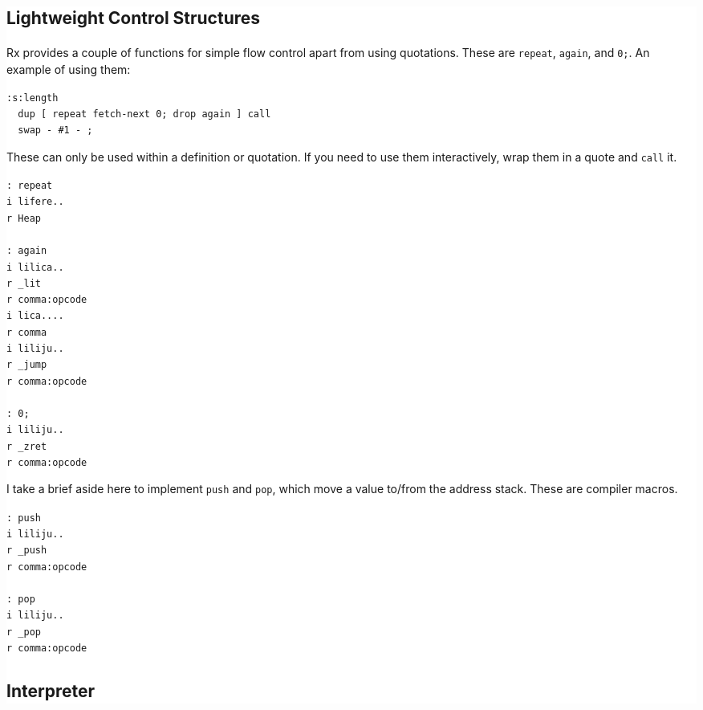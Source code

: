 ## Lightweight Control Structures

Rx provides a couple of functions for simple flow control apart
from using quotations. These are `repeat`, `again`, and `0;`.
An example of using them:

    :s:length
      dup [ repeat fetch-next 0; drop again ] call
      swap - #1 - ;

These can only be used within a definition or quotation. If you
need to use them interactively, wrap them in a quote and `call`
it.

~~~
: repeat
i lifere..
r Heap

: again
i lilica..
r _lit
r comma:opcode
i lica....
r comma
i liliju..
r _jump
r comma:opcode

: 0;
i liliju..
r _zret
r comma:opcode
~~~

I take a brief aside here to implement `push` and `pop`, which
move a value to/from the address stack. These are compiler
macros.

~~~
: push
i liliju..
r _push
r comma:opcode

: pop
i liliju..
r _pop
r comma:opcode
~~~

## Interpreter
